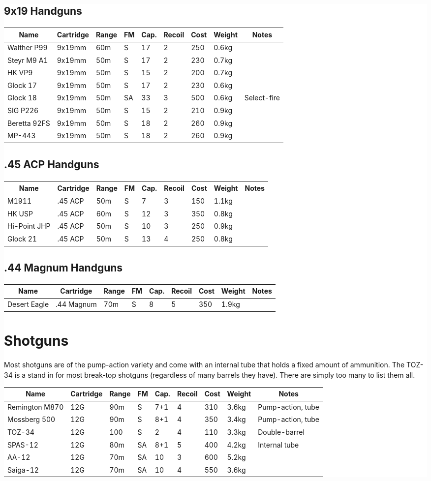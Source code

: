 ## 9x19 Handguns

| Name         | Cartridge | Range | FM  | Cap. | Recoil | Cost | Weight | Notes       |
| ------------ | --------- | ----- | --- | ---- | ------ | ---- | ------ | ----------- |
| Walther P99  | 9x19mm    | 60m   | S   | 17   | 2      | 250  | 0.6kg  |             |
| Steyr M9 A1  | 9x19mm    | 50m   | S   | 17   | 2      | 230  | 0.7kg  |             |
| HK VP9       | 9x19mm    | 50m   | S   | 15   | 2      | 200  | 0.7kg  |             |
| Glock 17     | 9x19mm    | 50m   | S   | 17   | 2      | 230  | 0.6kg  |             |
| Glock 18     | 9x19mm    | 50m   | SA  | 33   | 3      | 500  | 0.6kg  | Select-fire |
| SIG P226     | 9x19mm    | 50m   | S   | 15   | 2      | 210  | 0.9kg  |             |
| Beretta 92FS | 9x19mm    | 50m   | S   | 18   | 2      | 260  | 0.9kg  |             |
| MP-443       | 9x19mm    | 50m   | S   | 18   | 2      | 260  | 0.9kg  |             |

## .45 ACP Handguns

| Name         | Cartridge | Range | FM  | Cap. | Recoil | Cost | Weight | Notes |
| ------------ | --------- | ----- | --- | ---- | ------ | ---- | ------ | ----- |
| M1911        | .45 ACP   | 50m   | S   | 7    | 3      | 150  | 1.1kg  |       |
| HK USP       | .45 ACP   | 60m   | S   | 12   | 3      | 350  | 0.8kg  |       |
| Hi-Point JHP | .45 ACP   | 50m   | S   | 10   | 3      | 250  | 0.9kg  |       |
| Glock 21     | .45 ACP   | 50m   | S   | 13   | 4      | 250  | 0.8kg  |       |

## .44 Magnum Handguns

| Name         | Cartridge  | Range | FM  | Cap. | Recoil | Cost | Weight | Notes |
| ------------ | ---------- | ----- | --- | ---- | ------ | ---- | ------ | ----- |
| Desert Eagle | .44 Magnum | 70m   | S   | 8    | 5      | 350  | 1.9kg  |       |

# Shotguns

Most shotguns are of the pump-action variety and come with an internal tube that
holds a fixed amount of ammunition. The TOZ-34 is a stand in for most break-top
shotguns (regardless of many barrels they have). There are simply too many to
list them all.

| Name           | Cartridge | Range | FM  | Cap. | Recoil | Cost | Weight | Notes             |
| -------------- | --------- | ----- | --- | ---- | ------ | ---- | ------ | ----------------- |
| Remington M870 | 12G       | 90m   | S   | 7+1  | 4      | 310  | 3.6kg  | Pump-action, tube |
| Mossberg 500   | 12G       | 90m   | S   | 8+1  | 4      | 350  | 3.4kg  | Pump-action, tube |
| TOZ-34         | 12G       | 100   | S   | 2    | 4      | 110  | 3.3kg  | Double-barrel     |
| SPAS-12        | 12G       | 80m   | SA  | 8+1  | 5      | 400  | 4.2kg  | Internal tube     |
| AA-12          | 12G       | 70m   | SA  | 10   | 3      | 600  | 5.2kg  |                   |
| Saiga-12       | 12G       | 70m   | SA  | 10   | 4      | 550  | 3.6kg  |                   |
